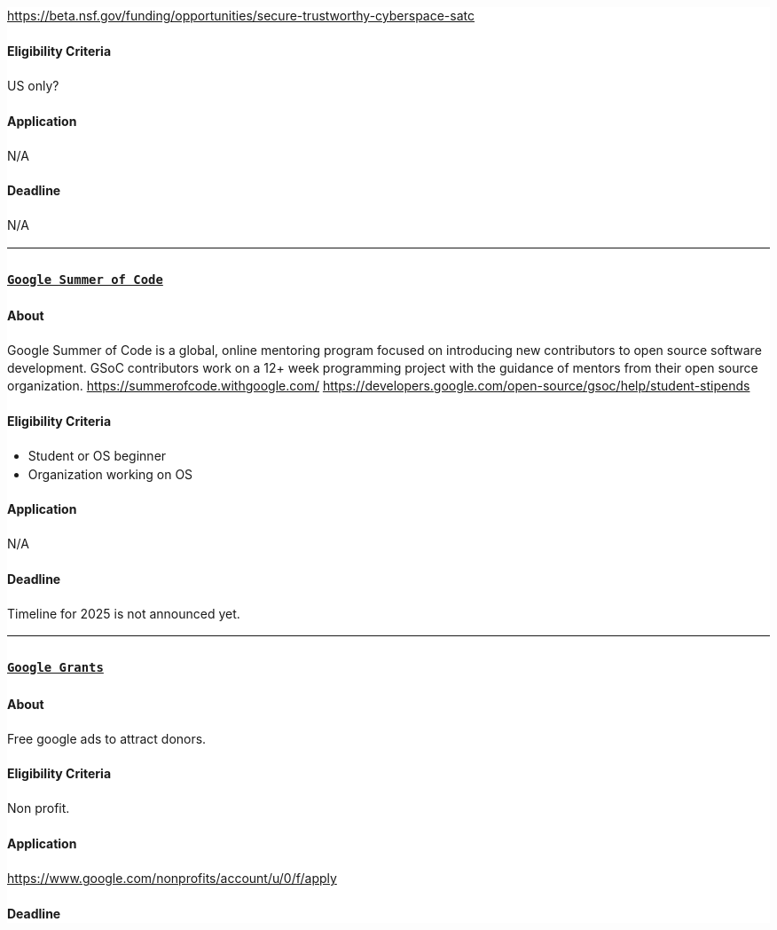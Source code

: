 <https://beta.nsf.gov/funding/opportunities/secure-trustworthy-cyberspace-satc>

#### Eligibility Criteria

US only?

#### Application

N/A

#### Deadline

N/A

---

### [`Google Summer of Code`](https://summerofcode.withgoogle.com/)

#### About

Google Summer of Code is a global, online mentoring program focused on introducing new contributors to open source software development. GSoC contributors work on a 12+ week programming project with the guidance of mentors from their open source organization.
<https://summerofcode.withgoogle.com/>
<https://developers.google.com/open-source/gsoc/help/student-stipends>

#### Eligibility Criteria

- Student or OS beginner
- Organization working on OS

#### Application

N/A

#### Deadline

Timeline for 2025 is not announced yet.

---

### [`Google Grants`](https://www.google.com/grants/)

#### About

Free google ads to attract donors.

#### Eligibility Criteria

Non profit.

#### Application

<https://www.google.com/nonprofits/account/u/0/f/apply>

#### Deadline
